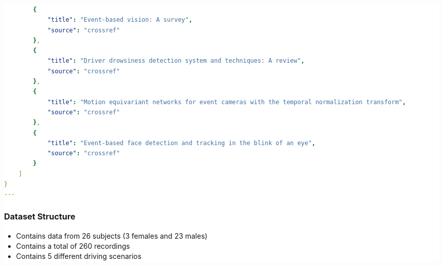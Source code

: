 ```yaml
        {
            "title": "Event-based vision: A survey",
            "source": "crossref"
        },
        {
            "title": "Driver drowsiness detection system and techniques: A review",
            "source": "crossref"
        },
        {
            "title": "Motion equivariant networks for event cameras with the temporal normalization transform",
            "source": "crossref"
        },
        {
            "title": "Event-based face detection and tracking in the blink of an eye",
            "source": "crossref"
        }
    ]
}
---
```



### Dataset Structure 


- Contains data from 26 subjects (3 females and 23 males)
- Contains a total of 260 recordings
- Contains 5 different driving scenarios